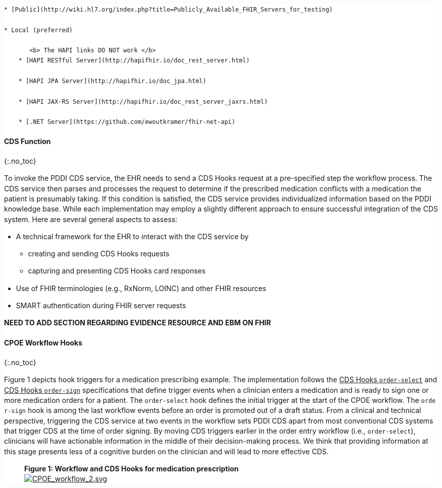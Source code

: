 	* [Public](http://wiki.hl7.org/index.php?title=Publicly_Available_FHIR_Servers_for_testing) 
    
	* Local (preferred)

           <b> The HAPI links DO NOT work </b>
	    * [HAPI RESTful Server](http://hapifhir.io/doc_rest_server.html)

		* [HAPI JPA Server](http://hapifhir.io/doc_jpa.html)

		* [HAPI JAX-RS Server](http://hapifhir.io/doc_rest_server_jaxrs.html)

		* [.NET Server](https://github.com/ewoutkramer/fhir-net-api)
			


#### CDS Function
{:.no_toc}

To invoke the PDDI CDS service, the EHR needs to send a CDS Hooks request at a pre-specified step the workflow process. The CDS service then parses and processes the request to determine if the prescribed medication conflicts with a medication the patient is presumably taking. If this condition is satisfied, the CDS service provides individualized information based on the PDDI knowledge base. While each implementation may employ a slightly different approach to ensure successful integration of the CDS system. Here are several general aspects to assess:

* A technical framework for the EHR to interact with the CDS service by

    * creating and sending CDS Hooks requests

    * capturing and presenting CDS Hooks card responses

* Use of FHIR terminologies (e.g., RxNorm, LOINC) and other FHIR resources

* SMART authentication during FHIR server requests


**NEED TO ADD SECTION REGARDING EVIDENCE RESOURCE AND EBM ON FHIR**

#### CPOE Workflow Hooks 
{:.no_toc}

Figure 1 depicts hook triggers for a medication prescribing example. The implementation follows the [CDS Hooks `order-select`](https://cds-hooks.org/hooks/order-select/) and [CDS Hooks `order-sign`](https://cds-hooks.org/hooks/order-sign/) specifications that define trigger events when a clinician enters a medication and is ready to sign one or more medication orders for a patient. The `order-select` hook defines the initial trigger at the start of the CPOE workflow. The `order-sign` hook is among the last workflow events before an order is promoted out of a draft status. From a clinical and technical perspective, triggering the CDS service at two events in the workflow sets PDDI CDS apart from most conventional CDS systems that trigger CDS at the time of order signing. By moving CDS triggers earlier in the order entry workflow (i.e., `order-select`), clinicians will have actionable information in the middle of their decision-making process. We think that providing information at this stage presents less of a cognitive burden on the clinician and will lead to more effective CDS.

<figure class="figure">
<figcaption class="figure-caption"><strong>Figure 1: Workflow and CDS Hooks for medication prescription </strong></figcaption>
  <a href = "CPOE_workflow_2.svg" target ="_blank" > <img src= "CPOE_workflow_2.svg" class="figure-img img-responsive img-rounded center-block" alt="CPOE_workflow_2.svg" /></a>
</figure>
